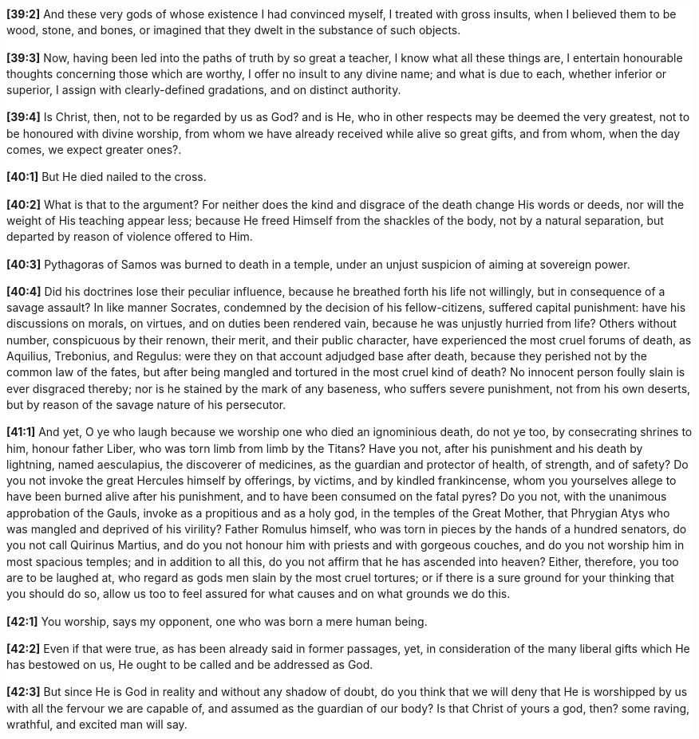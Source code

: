 **[39:2]** And these very gods of whose existence I had convinced myself, I treated with gross insults, when I believed them to be wood, stone, and bones, or imagined that they dwelt in the substance of such objects.

**[39:3]** Now, having been led into the paths of truth by so great a teacher, I know what all these things are, I entertain honourable thoughts concerning those which are worthy, I offer no insult to any divine name; and what is due to each, whether inferior or superior, I assign with clearly-defined gradations, and on distinct authority.

**[39:4]** Is Christ, then, not to be regarded by us as God? and is He, who in other respects may be deemed the very greatest, not to be honoured with divine worship, from whom we have already received while alive so great gifts, and from whom, when the day comes, we expect greater ones?.

**[40:1]** But He died nailed to the cross.

**[40:2]** What is that to the argument? For neither does the kind and disgrace of the death change His words or deeds, nor will the weight of His teaching appear less; because He freed Himself from the shackles of the body, not by a natural separation, but departed by reason of violence offered to Him.

**[40:3]** Pythagoras of Samos was burned to death in a temple, under an unjust suspicion of aiming at sovereign power.

**[40:4]** Did his doctrines lose their peculiar influence, because he breathed forth his life not willingly, but in consequence of a savage assault? In like manner Socrates, condemned by the decision of his fellow-citizens, suffered capital punishment: have his discussions on morals, on virtues, and on duties been rendered vain, because he was unjustly hurried from life? Others without number, conspicuous by their renown, their merit, and their public character, have experienced the most cruel forums of death, as Aquilius, Trebonius, and Regulus: were they on that account adjudged base after death, because they perished not by the common law of the fates, but after being mangled and tortured in the most cruel kind of death? No innocent person foully slain is ever disgraced thereby; nor is he stained by the mark of any baseness, who suffers severe punishment, not from his own deserts, but by reason of the savage nature of his persecutor.

**[41:1]** And yet, O ye who laugh because we worship one who died an ignominious death, do not ye too, by consecrating shrines to him, honour father Liber, who was torn limb from limb by the Titans? Have you not, after his punishment and his death by lightning, named aesculapius, the discoverer of medicines, as the guardian and protector of health, of strength, and of safety? Do you not invoke the great Hercules himself by offerings, by victims, and by kindled frankincense, whom you yourselves allege to have been burned alive after his punishment, and to have been consumed on the fatal pyres? Do you not, with the unanimous approbation of the Gauls, invoke as a propitious and as a holy god, in the temples of the Great Mother, that Phrygian Atys who was mangled and deprived of his virility? Father Romulus himself, who was torn in pieces by the hands of a hundred senators, do you not call Quirinus Martius, and do you not honour him with priests and with gorgeous couches, and do you not worship him in most spacious temples; and in addition to all this, do you not affirm that he has ascended into heaven? Either, therefore, you too are to be laughed at, who regard as gods men slain by the most cruel tortures; or if there is a sure ground for your thinking that you should do so, allow us too to feel assured for what causes and on what grounds we do this.

**[42:1]** You worship, says my opponent, one who was born a mere human being.

**[42:2]** Even if that were true, as has been already said in former passages, yet, in consideration of the many liberal gifts which He has bestowed on us, He ought to be called and be addressed as God.

**[42:3]** But since He is God in reality and without any shadow of doubt, do you think that we will deny that He is worshipped by us with all the fervour we are capable of, and assumed as the guardian of our body? Is that Christ of yours a god, then? some raving, wrathful, and excited man will say.

